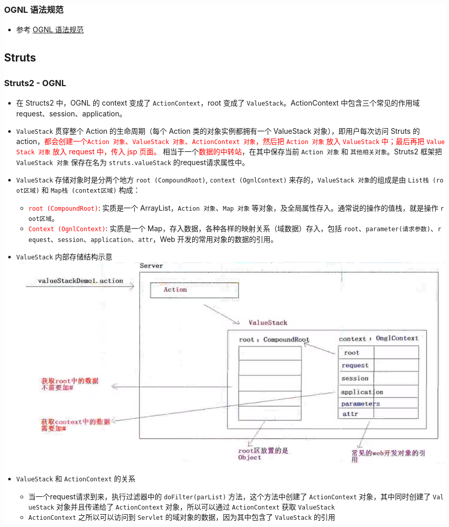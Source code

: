 
### OGNL 语法规范

* 参考 [OGNL 语法规范][yufaguifan]


## Struts

### Struts2 - OGNL

* 在 Structs2 中，OGNL 的 context 变成了 `ActionContext`，root 变成了 `ValueStack`。ActionContext 中包含三个常见的作用域 request、session、application。

* `ValueStack` 贯穿整个 Action 的生命周期（每个 Action 类的对象实例都拥有一个 ValueStack 对象），即用户每次访问 Struts 的 action，<span style="color: red">都会创建一个`Action 对象`、`ValueStack 对象`、`ActionContext 对象`，然后把 `Action 对象` 放入 `ValueStack` 中；最后再把 `ValueStack 对象` 放入 request 中，传入 jsp 页面。</span> 相当于一个<span style="color: red">数据的中转站</span>，在其中保存当前 `Action 对象` 和 `其他相关对象`。Struts2 框架把 `ValueStack 对象` 保存在名为 `struts.valueStack` 的request请求属性中。

* `ValueStack` 存储对象时是分两个地方 `root (CompoundRoot)`, `context (OgnlContext)` 来存的，`ValueStack 对象`的组成是由 `List栈 (root区域)` 和 `Map栈 (context区域)` 构成：
  
  - <span style="color: red">`root (CompoundRoot)`</span>: 实质是一个 ArrayList，`Action 对象`、`Map 对象` 等对象，及全局属性存入。通常说的操作的值栈，就是操作 `root区域`。
  - <span style="color: red">`Context (OgnlContext)`</span>: 实质是一个 Map，存入数据，各种各样的映射关系（域数据）存入，包括 `root`、`parameter(请求参数)`、`request`、`session`、`application`、`attr`，Web 开发的常用对象的数据的引用。

* `ValueStack` 内部存储结构示意  
  ![ValueStack](imgs/009.png)

* `ValueStack` 和 `ActionContext` 的关系
  
  - 当一个request请求到来，执行过滤器中的 `doFilter(parList)` 方法，这个方法中创建了 `ActionContext` 对象，其中同时创建了 `ValueStack` 对象并且传递给了 `ActionContext` 对象，所以可以通过 `ActionContext` 获取 `ValueStack`
  - `ActionContext` 之所以可以访问到 `Servlet` 的域对象的数据，因为其中包含了 `ValueStack` 的引用


[document]: https://vulhub.org
[vulhub]: https://vulhub.org/#/docs/download-vulhub/
[vulhub-git]: https://github.com/vulhub/vulhub.git
[jianshu]: https://www.jianshu.com/p/e3c77c053359
[github.io]: https://jueee.github.io/2020/08/2020-08-15-Ognl表达式的基本使用方法/
[cnblog]: https://www.cnblogs.com/cenyu/p/6233942.html
[aliyun]: https://developer.aliyun.com/article/330637
[48_10]: https://blog.csdn.net/csh624366188/article/details/7550606
[49_11]: https://blog.csdn.net/csh624366188/article/details/7552950
[cnblog_shentoutest]: https://blog.csdn.net/weixin_53972936/article/details/127590995
[yufaguifan]: https://juejin.cn/post/6901445935713714189